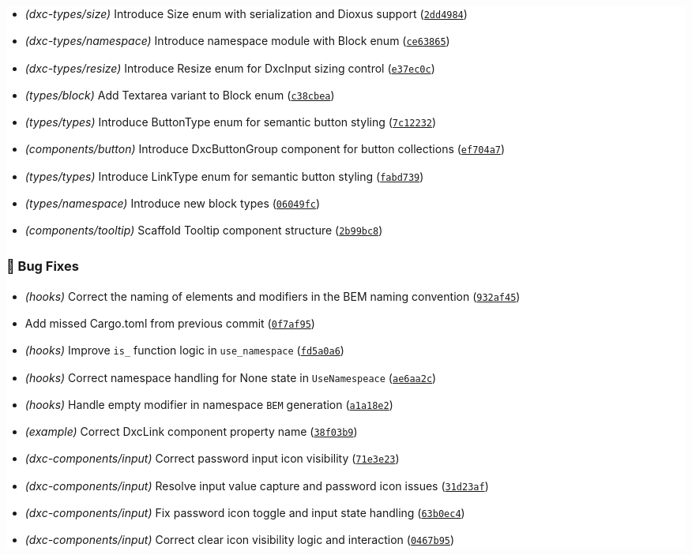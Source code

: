 - *(dxc-types/size)* Introduce Size enum with serialization and Dioxus support ([`2dd4984`](https://github.com/efahnjoe/dxc/commit/2dd49843b1fa1879ae98083d9d81b503708f3374))

- *(dxc-types/namespace)* Introduce namespace module with Block enum ([`ce63865`](https://github.com/efahnjoe/dxc/commit/ce63865a2270eea934c2a4484f990fc312c4f9eb))

- *(dxc-types/resize)* Introduce Resize enum for DxcInput sizing control ([`e37ec0c`](https://github.com/efahnjoe/dxc/commit/e37ec0c7005f72036c513647b3135b1e4eb53c2e))

- *(types/block)* Add Textarea variant to Block enum ([`c38cbea`](https://github.com/efahnjoe/dxc/commit/c38cbea82ed922f4a9139aba26b9f77fae62ee61))

- *(types/types)* Introduce ButtonType enum for semantic button styling ([`7c12232`](https://github.com/efahnjoe/dxc/commit/7c122325b6eef21716e6403dfc55a76ccf5f127e))

- *(components/button)* Introduce DxcButtonGroup component for button collections ([`ef704a7`](https://github.com/efahnjoe/dxc/commit/ef704a79ec4ca88ff71f890e04d23029e352f853))

- *(types/types)* Introduce LinkType enum for semantic button styling ([`fabd739`](https://github.com/efahnjoe/dxc/commit/fabd739e23917bc3eacec06a2a926a2f0416c128))

- *(types/namespace)* Introduce new block types ([`06049fc`](https://github.com/efahnjoe/dxc/commit/06049fc4e31988116cb29875423bde8701b1d8c8))

- *(components/tooltip)* Scaffold Tooltip component structure ([`2b99bc8`](https://github.com/efahnjoe/dxc/commit/2b99bc86670977097f08671cd3d63e3fbeabdb87))


### 🐛 Bug Fixes

- *(hooks)* Correct the naming of elements and modifiers in the BEM naming convention ([`932af45`](https://github.com/efahnjoe/dxc/commit/932af45e21cd7d40a9032e82e27d3348710155e0))

- Add missed Cargo.toml from previous commit ([`0f7af95`](https://github.com/efahnjoe/dxc/commit/0f7af95eaedb1ec4fa16b0b61a0d1c318eb0e87e))

- *(hooks)* Improve `is_` function logic in `use_namespace` ([`fd5a0a6`](https://github.com/efahnjoe/dxc/commit/fd5a0a67d8d3c5b0b1dd7716725a5c29bbf22560))

- *(hooks)* Correct namespace handling for None state in `UseNamespeace` ([`ae6aa2c`](https://github.com/efahnjoe/dxc/commit/ae6aa2c635aac0af52ffdb13ef6df5cbe108bf4a))

- *(hooks)* Handle empty modifier in namespace `BEM` generation ([`a1a18e2`](https://github.com/efahnjoe/dxc/commit/a1a18e238914720c1e74ba157b160eeafa91ef2e))

- *(example)* Correct DxcLink component property name ([`38f03b9`](https://github.com/efahnjoe/dxc/commit/38f03b92bcb729af0e97ceeb8e30f0aa93fa39ce))

- *(dxc-components/input)* Correct password input icon visibility ([`71e3e23`](https://github.com/efahnjoe/dxc/commit/71e3e23b03cbdc531ce4781aceb9b6e3e7f158e1))

- *(dxc-components/input)* Resolve input value capture and password icon issues ([`31d23af`](https://github.com/efahnjoe/dxc/commit/31d23af0f08f21f61c36aadc2ca92410cda125a9))

- *(dxc-components/input)* Fix password icon toggle and input state handling ([`63b0ec4`](https://github.com/efahnjoe/dxc/commit/63b0ec42a0c6d8dee444f100e08ba142e5b686d7))

- *(dxc-components/input)* Correct clear icon visibility logic and interaction ([`0467b95`](https://github.com/efahnjoe/dxc/commit/0467b9515edcca2d650621cbc34de37aeeaf1512))
